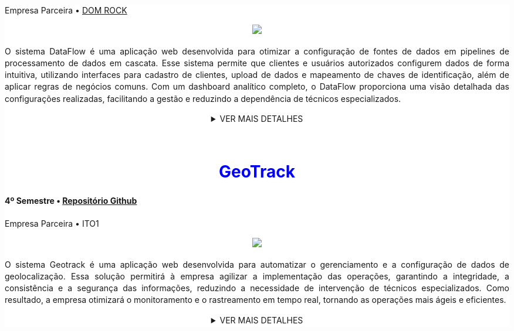 <p align="justify"> Empresa Parceira • <a href="https://www.domrock.net/">DOM ROCK</a></p>

<p align="center"><img src="https://github.com/user-attachments/assets/28df1878-1026-45f5-b395-d37a48e1e385" widht="20%"></img>

<p align="justify">O sistema DataFlow é uma aplicação web desenvolvida para otimizar a configuração de fontes de dados em pipelines de processamento de dados em cascata. Esse sistema permite que clientes e usuários autorizados configurem dados de forma intuitiva, utilizando interfaces para cadastro de clientes, upload de dados e mapeamento de chaves de identificação, além de aplicar regras de negócios comuns. Com um dashboard analítico completo, o DataFlow proporciona uma visão detalhada das configurações realizadas, facilitando a gestão e reduzindo a dependência de técnicos especializados.</p>

<details><summary align="center">VER MAIS DETALHES</summary></details>

<br>

<div align="center"><h1 style="color: blue;">GeoTrack</h1></div>

<h4> 4º Semestre • <a href="https://github.com/iNineBD/GeoTrack-4Sem2024Main">Repositório Github</a></h4>

<p align="justify"> Empresa Parceira • ITO1</a></p>

<p align="center"><img src="https://github.com/user-attachments/assets/722f46e1-0b96-49f3-a6b3-40c3d9d515bb" widht="20%"></img>

<p align="justify">O sistema Geotrack é uma aplicação web desenvolvida para automatizar o gerenciamento e a configuração de dados de geolocalização. Essa solução permitirá à empresa agilizar a implementação das operações, garantindo a integridade, a consistência e a segurança das informações, reduzindo a necessidade de intervenção de técnicos especializados. Como resultado, a empresa otimizará o monitoramento e o rastreamento em tempo real, tornando as operações mais ágeis e eficientes.</p>

<details><summary align="center">VER MAIS DETALHES</summary></details>
